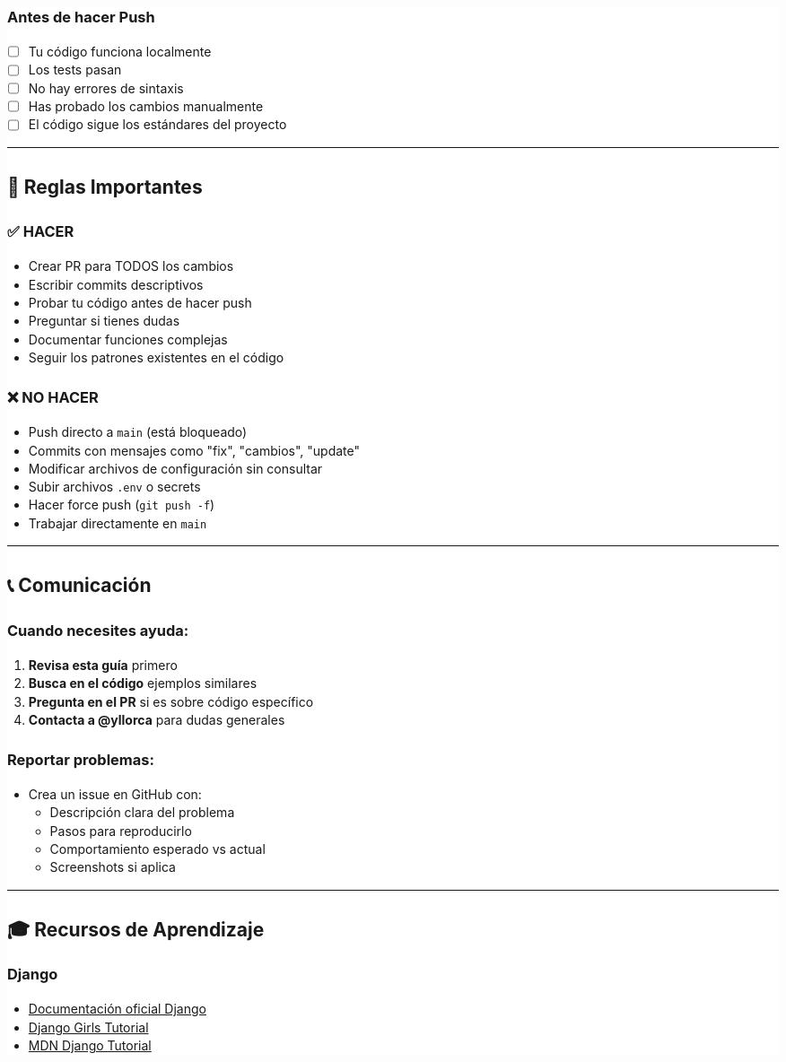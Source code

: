### Antes de hacer Push
- [ ] Tu código funciona localmente
- [ ] Los tests pasan
- [ ] No hay errores de sintaxis
- [ ] Has probado los cambios manualmente
- [ ] El código sigue los estándares del proyecto

---

## 🚨 Reglas Importantes

### ✅ HACER
- Crear PR para TODOS los cambios
- Escribir commits descriptivos
- Probar tu código antes de hacer push
- Preguntar si tienes dudas
- Documentar funciones complejas
- Seguir los patrones existentes en el código

### ❌ NO HACER
- Push directo a `main` (está bloqueado)
- Commits con mensajes como "fix", "cambios", "update"
- Modificar archivos de configuración sin consultar
- Subir archivos `.env` o secrets
- Hacer force push (`git push -f`)
- Trabajar directamente en `main`

---

## 📞 Comunicación

### Cuando necesites ayuda:
1. **Revisa esta guía** primero
2. **Busca en el código** ejemplos similares
3. **Pregunta en el PR** si es sobre código específico
4. **Contacta a @yllorca** para dudas generales

### Reportar problemas:
- Crea un issue en GitHub con:
  - Descripción clara del problema
  - Pasos para reproducirlo
  - Comportamiento esperado vs actual
  - Screenshots si aplica

---

## 🎓 Recursos de Aprendizaje

### Django
- [Documentación oficial Django](https://docs.djangoproject.com/)
- [Django Girls Tutorial](https://tutorial.djangogirls.org/)
- [MDN Django Tutorial](https://developer.mozilla.org/en-US/docs/Learn/Server-side/Django)
